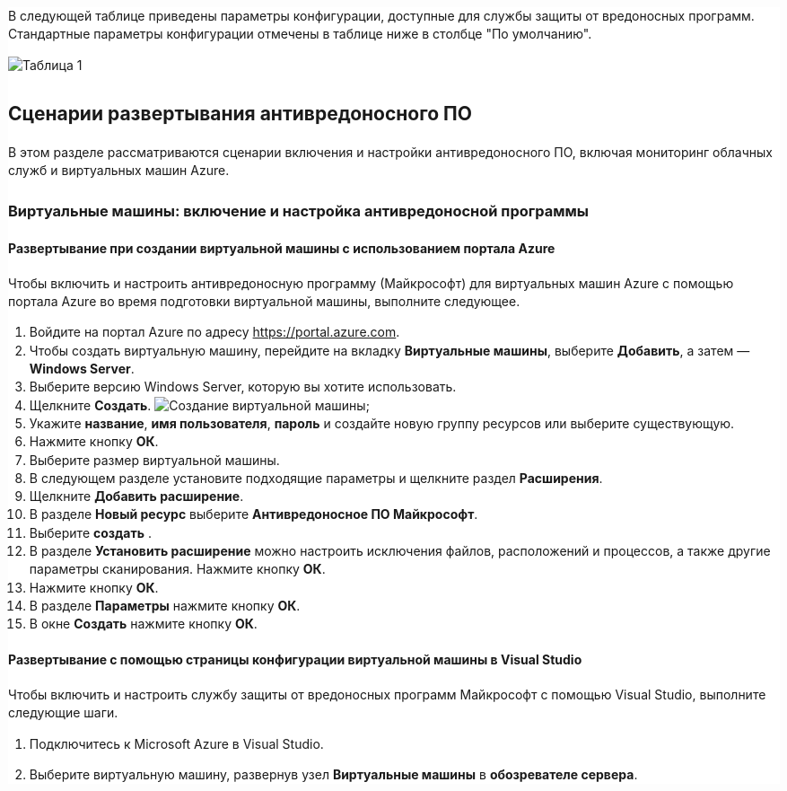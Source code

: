 В следующей таблице приведены параметры конфигурации, доступные для службы защиты от вредоносных программ. Стандартные параметры конфигурации отмечены в таблице ниже в столбце "По умолчанию".

![Таблица 1](./media/antimalware/sec-azantimal-tb18.PNG)

## <a name="antimalware-deployment-scenarios"></a>Сценарии развертывания антивредоносного ПО

В этом разделе рассматриваются сценарии включения и настройки антивредоносного ПО, включая мониторинг облачных служб и виртуальных машин Azure.

### <a name="virtual-machines---enable-and-configure-antimalware"></a>Виртуальные машины: включение и настройка антивредоносной программы

#### <a name="deployment-while-creating-a-vm-using-the-azure-portal"></a>Развертывание при создании виртуальной машины с использованием портала Azure

Чтобы включить и настроить антивредоносную программу (Майкрософт) для виртуальных машин Azure с помощью портала Azure во время подготовки виртуальной машины, выполните следующее.

1. Войдите на портал Azure по адресу <https://portal.azure.com>.
2. Чтобы создать виртуальную машину, перейдите на вкладку **Виртуальные машины**, выберите **Добавить**, а затем — **Windows Server**.
3. Выберите версию Windows Server, которую вы хотите использовать.
4. Щелкните **Создать**.
    ![Создание виртуальной машины](./media/antimalware/create-vm.PNG);
5. Укажите **название**, **имя пользователя**, **пароль** и создайте новую группу ресурсов или выберите существующую.
6. Нажмите кнопку **ОК**.
7. Выберите размер виртуальной машины.
8. В следующем разделе установите подходящие параметры и щелкните раздел **Расширения**.
9. Щелкните **Добавить расширение**.
10. В разделе **Новый ресурс** выберите **Антивредоносное ПО Майкрософт**.
11. Выберите **создать** .
12. В разделе **Установить расширение** можно настроить исключения файлов, расположений и процессов, а также другие параметры сканирования. Нажмите кнопку **ОК**.
13. Нажмите кнопку **ОК**.
14. В разделе **Параметры** нажмите кнопку **ОК**.
15. В окне **Создать** нажмите кнопку **ОК**.

#### <a name="deployment-using-the-visual-studio-virtual-machine-configuration"></a>Развертывание с помощью страницы конфигурации виртуальной машины в Visual Studio

Чтобы включить и настроить службу защиты от вредоносных программ Майкрософт с помощью Visual Studio, выполните следующие шаги.

1. Подключитесь к Microsoft Azure в Visual Studio.

2. Выберите виртуальную машину, развернув узел **Виртуальные машины** в **обозревателе сервера**.

